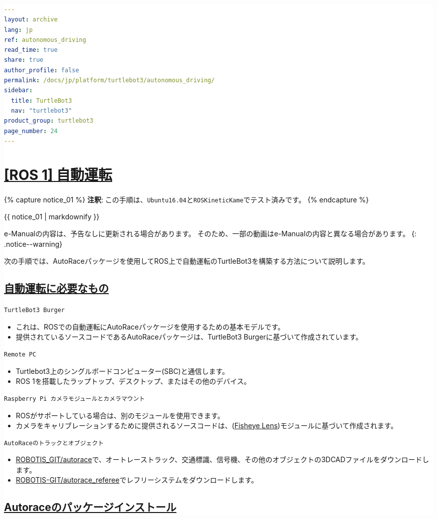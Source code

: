 ```yaml
---
layout: archive
lang: jp
ref: autonomous_driving
read_time: true
share: true
author_profile: false
permalink: /docs/jp/platform/turtlebot3/autonomous_driving/
sidebar:
  title: TurtleBot3
  nav: "turtlebot3"
product_group: turtlebot3
page_number: 24
---
```


<div style="counter-reset: h1 12"></div>

# [[ROS 1] 自動運転](#ros-1-自動運転)

{% capture notice_01 %}
**注釈**: この手順は、`Ubuntu16.04`と`ROSKineticKame`でテスト済みです。
{% endcapture %}
<div class="notice">{{ notice_01 | markdownify }}</div>

e-Manualの内容は、予告なしに更新される場合があります。 そのため、一部の動画はe-Manualの内容と異なる場合があります。
{: .notice--warning} 

次の手順では、AutoRaceパッケージを使用してROS上で自動運転のTurtleBot3を構築する方法について説明します。

## [自動運転に必要なもの](#自動運転に必要なもの)

`TurtleBot3 Burger`  
- これは、ROSでの自動運転にAutoRaceパッケージを使用するための基本モデルです。
- 提供されているソースコードであるAutoRaceパッケージは、TurtleBot3 Burgerに基づいて作成されています。

`Remote PC`  
- Turtlebot3上のシングルボードコンピューター(SBC)と通信します。
- ROS 1を搭載したラップトップ、デスクトップ、またはその他のデバイス。

`Raspberry Pi カメラモジュールとカメラマウント`  
- ROSがサポートしている場合は、別のモジュールを使用できます。
- カメラをキャリブレーションするために提供されるソースコードは、([Fisheye Lens](https://www.waveshare.com/rpi-camera-g.htm))モジュールに基づいて作成されます。

`AutoRaceのトラックとオブジェクト`  
- [ROBOTIS_GIT/autorace](https://github.com/ROBOTIS-GIT/autorace_track)で、オートレーストラック、交通標識、信号機、その他のオブジェクトの3DCADファイルをダウンロードします。
- [ROBOTIS-GIT/autorace_referee](https://github.com/ROBOTIS-GIT/autorace_referee)でレフリーシステムをダウンロードします。

## [Autoraceのパッケージインストール](#Autoraceのパッケージインストール)

